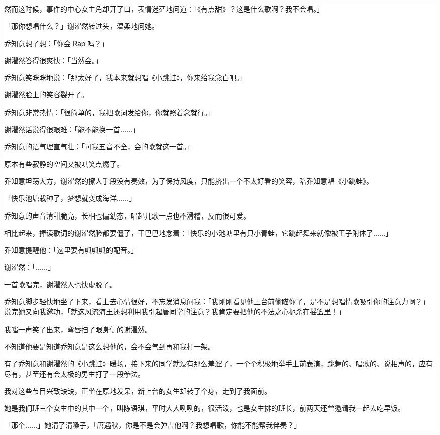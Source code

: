 然而这时候，事件的中心女主角却开了口，表情迷茫地问道：「《有点甜》？这是什么歌啊？我不会唱。」


「那你想唱什么？」谢濯然转过头，温柔地问她。


乔知意想了想：「你会 Rap 吗？」


谢濯然答得很爽快：「当然会。」


乔知意笑眯眯地说：「那太好了，我本来就想唱《小跳蛙》，你来给我念白吧。」


谢濯然脸上的笑容裂开了。


乔知意非常热情：「很简单的，我把歌词发给你，你就照着念就行。」


谢濯然话说得很艰难：「能不能换一首……」


乔知意的语气理直气壮：「可我五音不全，会的歌就这一首。」


原本有些寂静的空间又被哄笑点燃了。


乔知意坦荡大方，谢濯然的撩人手段没有奏效，为了保持风度，只能挤出一个不太好看的笑容，陪乔知意唱《小跳蛙》。


「快乐池塘栽种了，梦想就变成海洋……」


乔知意的声音清甜脆亮，长相也偏幼态，唱起儿歌一点也不滑稽，反而很可爱。


相比起来，捧读歌词的谢濯然脸都要僵了，干巴巴地念着：「快乐的小池塘里有只小青蛙，它跳起舞来就像被王子附体了……」


乔知意提醒他：「这里要有呱呱呱的配音。」


谢濯然：「……」


一首歌唱完，谢濯然人也快虚脱了。


乔知意脚步轻快地坐了下来，看上去心情很好，不忘发消息问我：「我刚刚看见他上台前偷瞄你了，是不是想唱情歌吸引你的注意力啊？」说完她又向我邀功，「就这风流海王还想利用我引起唐同学的注意？我肯定要把他的不法之心扼杀在摇篮里！」


我嗤一声笑了出来，弯唇扫了眼身侧的谢濯然。


不知道他要是知道乔知意是这么想他的，会不会气到再和我打一架。


有了乔知意和谢濯然的《小跳蛙》暖场，接下来的同学就没有那么羞涩了，一个个积极地举手上前表演，跳舞的、唱歌的、说相声的，应有尽有，甚至还有会太极的男生打了一段拳法。


我对这些节目兴致缺缺，正坐在原地发呆，新上台的女生却转了个身，走到了我面前。


她是我们班三个女生中的其中一个，叫陈语琪，平时大大咧咧的，很活泼，也是女生排的班长，前两天还曾邀请我一起去吃早饭。


「那个……」她清了清嗓子，「唐遇秋，你是不是会弹吉他啊？我想唱歌，你能不能帮我伴奏？」
